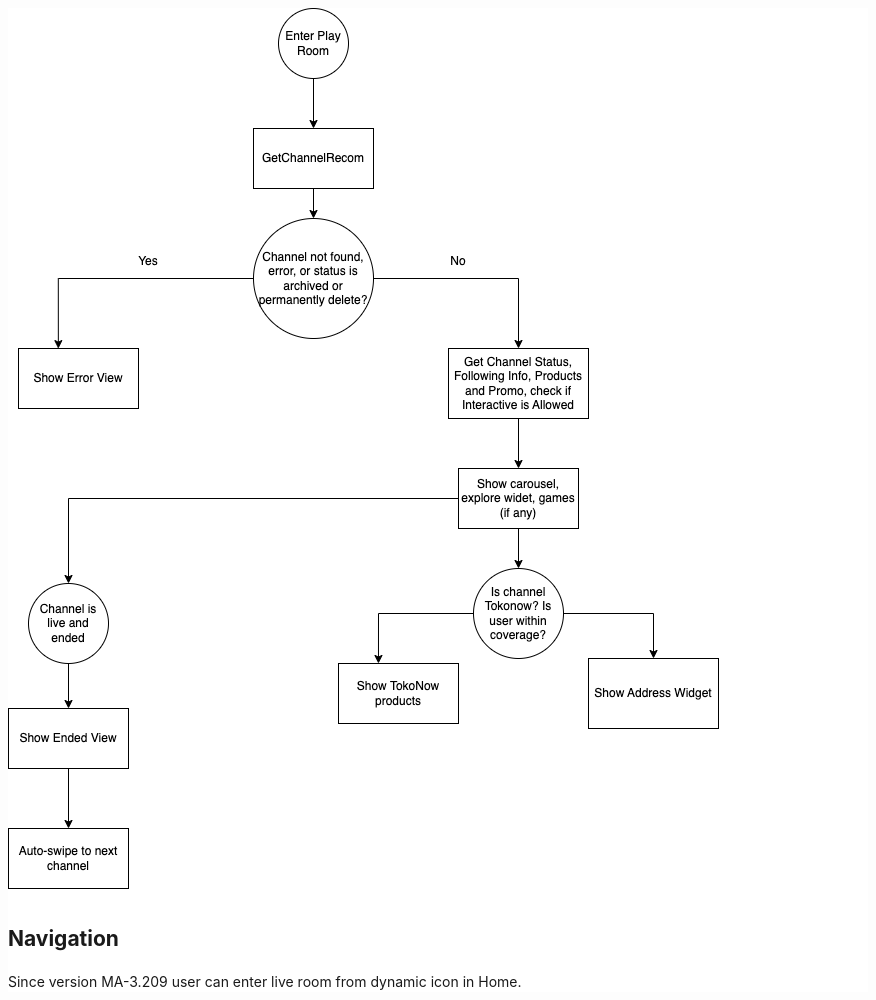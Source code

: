 ![](res/play_viewer_diagram.drawio.png)

## Navigation

Since version MA-3.209 user can enter live room from dynamic icon in Home. 
